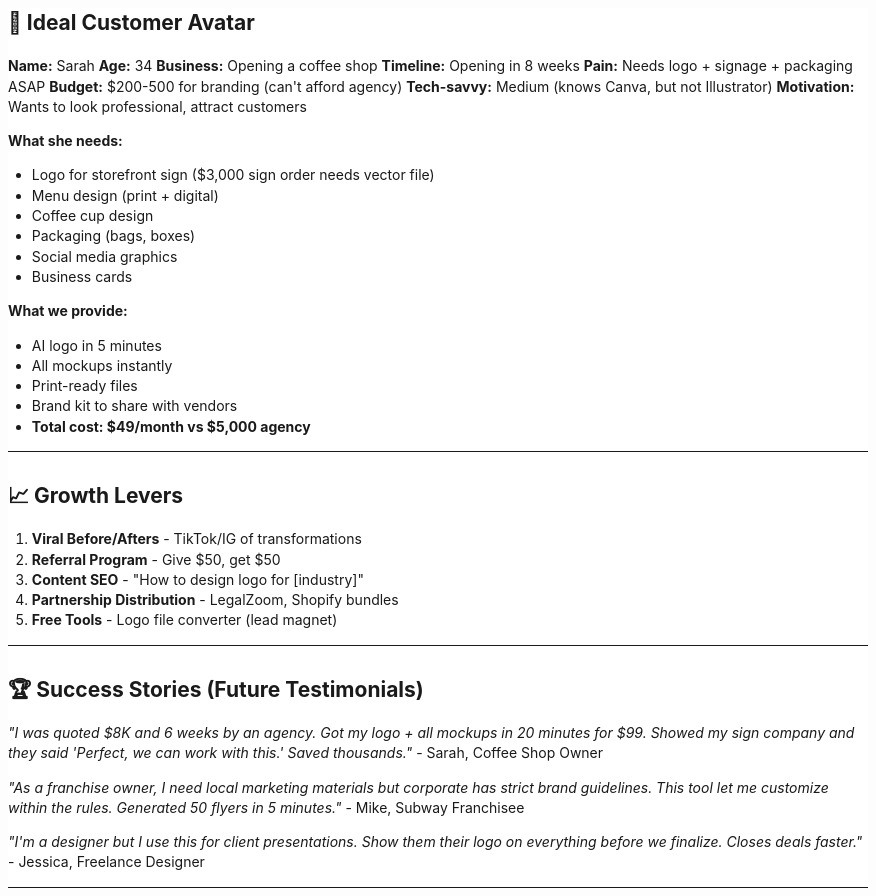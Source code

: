 
## 🎯 Ideal Customer Avatar

**Name:** Sarah
**Age:** 34
**Business:** Opening a coffee shop
**Timeline:** Opening in 8 weeks
**Pain:** Needs logo + signage + packaging ASAP
**Budget:** $200-500 for branding (can't afford agency)
**Tech-savvy:** Medium (knows Canva, but not Illustrator)
**Motivation:** Wants to look professional, attract customers

**What she needs:**
- Logo for storefront sign ($3,000 sign order needs vector file)
- Menu design (print + digital)
- Coffee cup design
- Packaging (bags, boxes)
- Social media graphics
- Business cards

**What we provide:**
- AI logo in 5 minutes
- All mockups instantly
- Print-ready files
- Brand kit to share with vendors
- **Total cost: $49/month vs $5,000 agency**

---

## 📈 Growth Levers

1. **Viral Before/Afters** - TikTok/IG of transformations
2. **Referral Program** - Give $50, get $50
3. **Content SEO** - "How to design logo for [industry]"
4. **Partnership Distribution** - LegalZoom, Shopify bundles
5. **Free Tools** - Logo file converter (lead magnet)

---

## 🏆 Success Stories (Future Testimonials)

*"I was quoted $8K and 6 weeks by an agency. Got my logo + all mockups in 20 minutes for $99. Showed my sign company and they said 'Perfect, we can work with this.' Saved thousands."* - Sarah, Coffee Shop Owner

*"As a franchise owner, I need local marketing materials but corporate has strict brand guidelines. This tool let me customize within the rules. Generated 50 flyers in 5 minutes."* - Mike, Subway Franchisee

*"I'm a designer but I use this for client presentations. Show them their logo on everything before we finalize. Closes deals faster."* - Jessica, Freelance Designer

---
